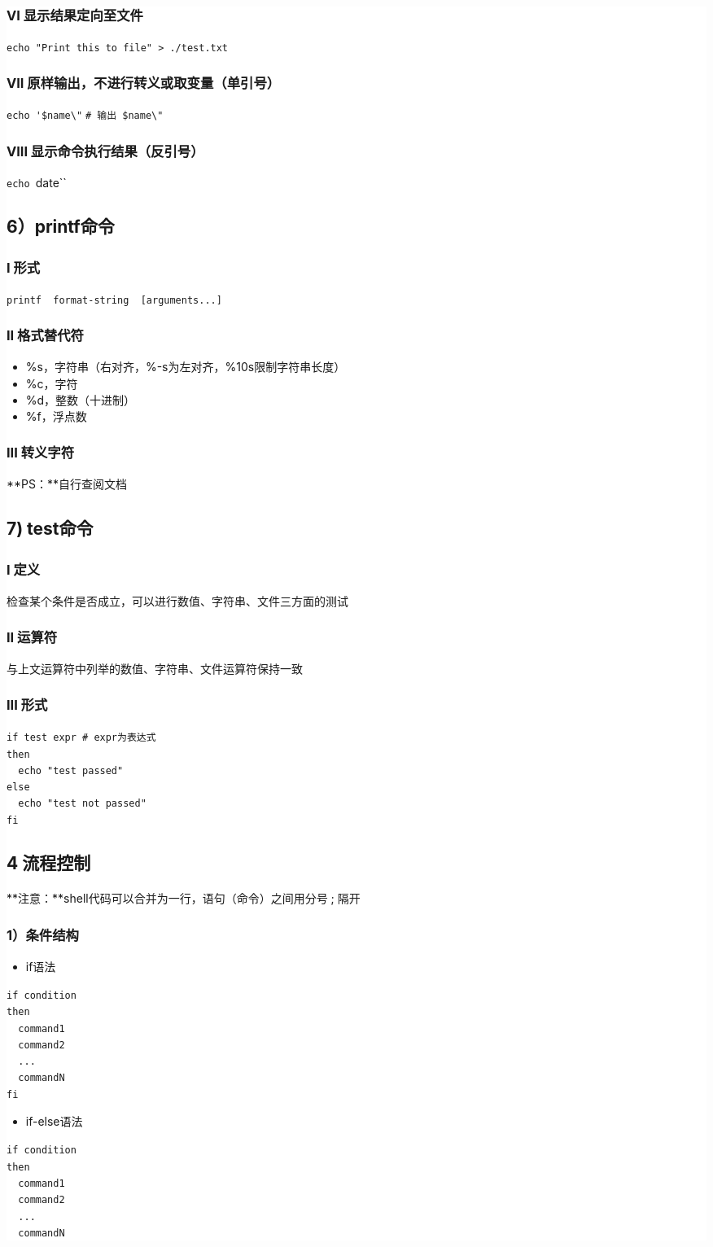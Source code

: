 ```
```
### VI 显示结果定向至文件
`echo "Print this to file" > ./test.txt`
### VII 原样输出，不进行转义或取变量（单引号）
`echo '$name\"`
`# 输出 $name\"`
### VIII 显示命令执行结果（反引号）
`echo `date``

## 6）printf命令
### I 形式
`printf  format-string  [arguments...]`
### II 格式替代符
- %s，字符串（右对齐，%-s为左对齐，%10s限制字符串长度）
- %c，字符
- %d，整数（十进制）
- %f，浮点数
### III 转义字符
**PS：**自行查阅文档
## 7) test命令
### I 定义
检查某个条件是否成立，可以进行数值、字符串、文件三方面的测试
### II 运算符
与上文运算符中列举的数值、字符串、文件运算符保持一致
### III 形式
```
if test expr # expr为表达式
then
  echo "test passed"
else
  echo "test not passed"
fi
```
## 4 流程控制
**注意：**shell代码可以合并为一行，语句（命令）之间用分号 ; 隔开

### 1）条件结构
- if语法
```
if condition
then
  command1 
  command2
  ...
  commandN 
fi
```
- if-else语法
```
if condition
then
  command1 
  command2
  ...
  commandN
```